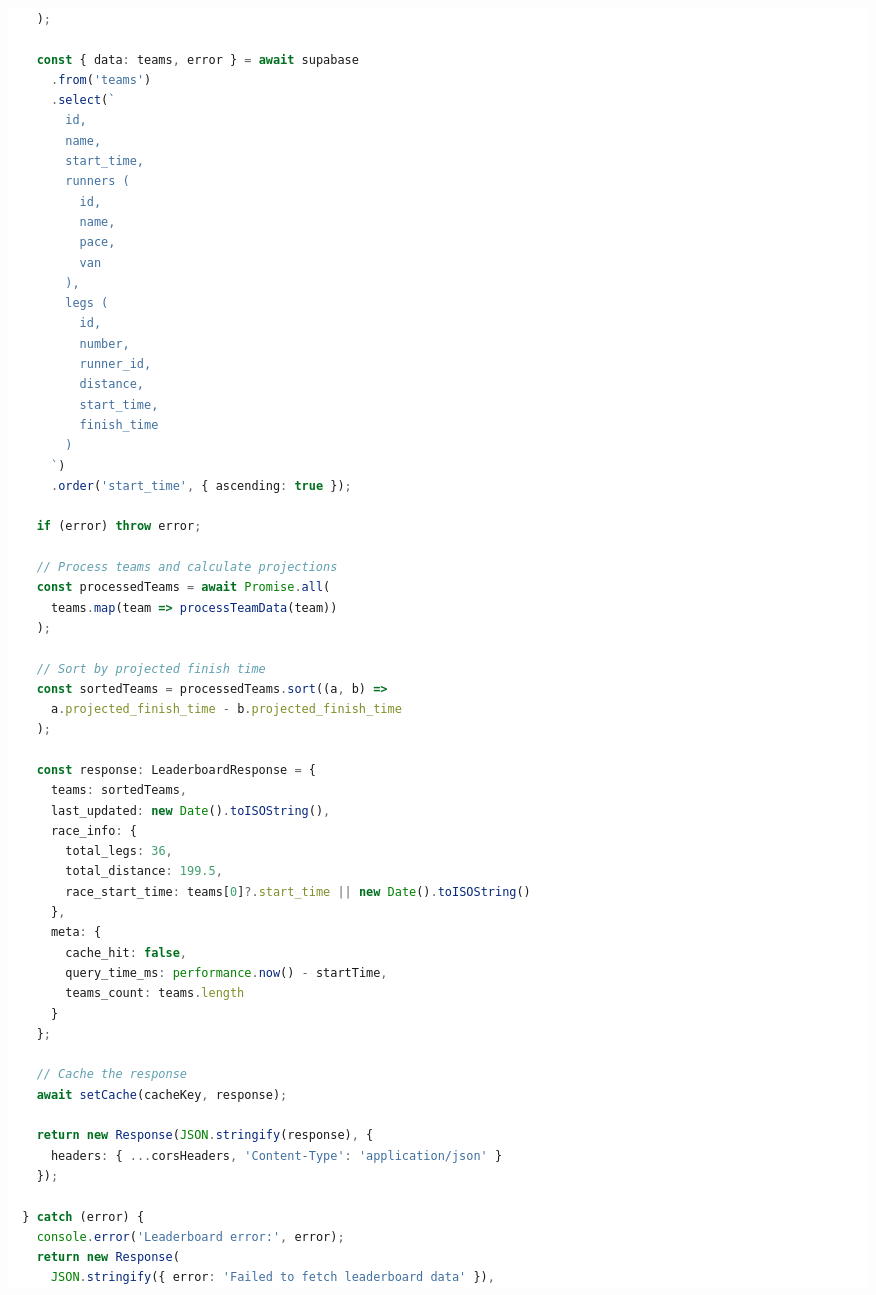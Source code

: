 ```typescript
    );

    const { data: teams, error } = await supabase
      .from('teams')
      .select(`
        id,
        name,
        start_time,
        runners (
          id,
          name,
          pace,
          van
        ),
        legs (
          id,
          number,
          runner_id,
          distance,
          start_time,
          finish_time
        )
      `)
      .order('start_time', { ascending: true });

    if (error) throw error;

    // Process teams and calculate projections
    const processedTeams = await Promise.all(
      teams.map(team => processTeamData(team))
    );

    // Sort by projected finish time
    const sortedTeams = processedTeams.sort((a, b) => 
      a.projected_finish_time - b.projected_finish_time
    );

    const response: LeaderboardResponse = {
      teams: sortedTeams,
      last_updated: new Date().toISOString(),
      race_info: {
        total_legs: 36,
        total_distance: 199.5,
        race_start_time: teams[0]?.start_time || new Date().toISOString()
      },
      meta: {
        cache_hit: false,
        query_time_ms: performance.now() - startTime,
        teams_count: teams.length
      }
    };

    // Cache the response
    await setCache(cacheKey, response);

    return new Response(JSON.stringify(response), {
      headers: { ...corsHeaders, 'Content-Type': 'application/json' }
    });

  } catch (error) {
    console.error('Leaderboard error:', error);
    return new Response(
      JSON.stringify({ error: 'Failed to fetch leaderboard data' }),
```